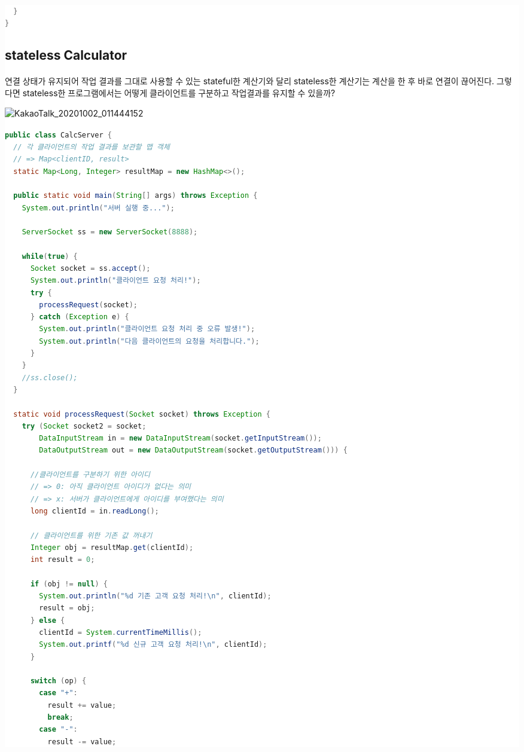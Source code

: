 ```java
  }
}
```

## stateless Calculator

연결 상태가 유지되어 작업 결과를 그대로 사용할 수 있는 stateful한 계산기와 달리 stateless한 계산기는 계산을 한 후 바로 연결이 끊어진다. 그렇다면 stateless한 프로그램에서는 어떻게 클라이언트를 구분하고 작업결과를 유지할 수 있을까?

![KakaoTalk_20201002_011444152](https://user-images.githubusercontent.com/50407047/94835726-05b9fd00-044d-11eb-90a2-1ce9a521161a.jpg)

```java
public class CalcServer {
  // 각 클라이언트의 작업 결과를 보관할 맵 객체
  // => Map<clientID, result>
  static Map<Long, Integer> resultMap = new HashMap<>();
  
  public static void main(String[] args) throws Exception {
    System.out.println("서버 실행 중...");
    
    ServerSocket ss = new ServerSocket(8888);
    
    while(true) {
      Socket socket = ss.accept();
      System.out.println("클라이언트 요청 처리!");
      try {
        processRequest(socket);
      } catch (Exception e) {
        System.out.println("클라이언트 요청 처리 중 오류 발생!");
        System.out.println("다음 클라이언트의 요청을 처리합니다.");
      }
    }
    //ss.close();
  }
  
  static void processRequest(Socket socket) throws Exception {
    try (Socket socket2 = socket;
        DataInputStream in = new DataInputStream(socket.getInputStream());
        DataOutputStream out = new DataOutputStream(socket.getOutputStream())) {
      
      //클라이언트를 구분하기 위한 아이디
      // => 0: 아직 클라이언트 아이디가 없다는 의미
      // => x: 서버가 클라이언트에게 아이디를 부여했다는 의미
      long clientId = in.readLong();
      
      // 클라이언트를 위한 기존 값 꺼내기
      Integer obj = resultMap.get(clientId);
      int result = 0;
      
      if (obj != null) {
        System.out.println("%d 기존 고객 요청 처리!\n", clientId);
        result = obj;
      } else {
        clientId = System.currentTimeMillis();
        System.out.printf("%d 신규 고객 요청 처리!\n", clientId);
      }
      
      switch (op) {
        case "+":
          result += value;
          break;
        case "-":
          result -= value;
```